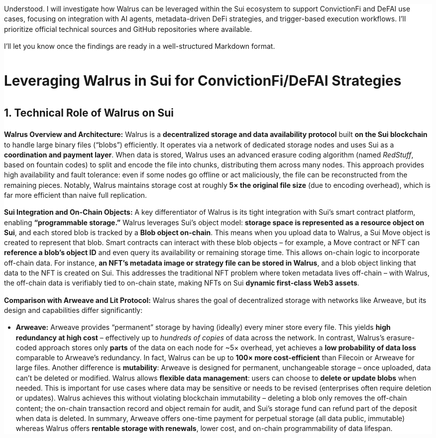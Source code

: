 Understood. I will investigate how Walrus can be leveraged within the Sui ecosystem to support ConvictionFi and DeFAI use cases, focusing on integration with AI agents, metadata-driven DeFi strategies, and trigger-based execution workflows. I’ll prioritize official technical sources and GitHub repositories where available.

I’ll let you know once the findings are ready in a well-structured Markdown format.

# Leveraging Walrus in Sui for ConvictionFi/DeFAI Strategies

## 1. Technical Role of Walrus on Sui

**Walrus Overview and Architecture:** Walrus is a **decentralized storage and data availability protocol** built **on the Sui blockchain** to handle large binary files (“blobs”) efficiently. It operates via a network of dedicated storage nodes and uses Sui as a **coordination and payment layer**. When data is stored, Walrus uses an advanced erasure coding algorithm (named _RedStuff_, based on fountain codes) to split and encode the file into chunks, distributing them across many nodes. This approach provides high availability and fault tolerance: even if some nodes go offline or act maliciously, the file can be reconstructed from the remaining pieces. Notably, Walrus maintains storage cost at roughly **5× the original file size** (due to encoding overhead), which is far more efficient than naive full replication.

**Sui Integration and On-Chain Objects:** A key differentiator of Walrus is its tight integration with Sui’s smart contract platform, enabling **“programmable storage.”** Walrus leverages Sui’s object model: **storage space is represented as a resource object on Sui**, and each stored blob is tracked by a **Blob object on-chain**. This means when you upload data to Walrus, a Sui Move object is created to represent that blob. Smart contracts can interact with these blob objects – for example, a Move contract or NFT can **reference a blob’s object ID** and even query its availability or remaining storage time. This allows on-chain logic to incorporate off-chain data. For instance, **an NFT’s metadata image or strategy file can be stored in Walrus**, and a blob object linking that data to the NFT is created on Sui. This addresses the traditional NFT problem where token metadata lives off-chain – with Walrus, the off-chain data is verifiably tied to on-chain state, making NFTs on Sui **dynamic first-class Web3 assets**.

**Comparison with Arweave and Lit Protocol:** Walrus shares the goal of decentralized storage with networks like Arweave, but its design and capabilities differ significantly:

- **Arweave:** Arweave provides “permanent” storage by having (ideally) every miner store every file. This yields **high redundancy at high cost** – effectively up to _hundreds of copies_ of data across the network. In contrast, Walrus’s erasure-coded approach stores only **parts** of the data on each node for \~5× overhead, yet achieves a **low probability of data loss** comparable to Arweave’s redundancy. In fact, Walrus can be up to **100× more cost-efficient** than Filecoin or Arweave for large files. Another difference is **mutability**: Arweave is designed for permanent, unchangeable storage – once uploaded, data can’t be deleted or modified. Walrus allows **flexible data management**: users can choose to **delete or update blobs** when needed. This is important for use cases where data may be sensitive or needs to be revised (enterprises often require deletion or updates). Walrus achieves this without violating blockchain immutability – deleting a blob only removes the off-chain content; the on-chain transaction record and object remain for audit, and Sui’s storage fund can refund part of the deposit when data is deleted. In summary, Arweave offers one-time payment for perpetual storage (all data public, immutable) whereas Walrus offers **rentable storage with renewals**, lower cost, and on-chain programmability of data lifespan.

